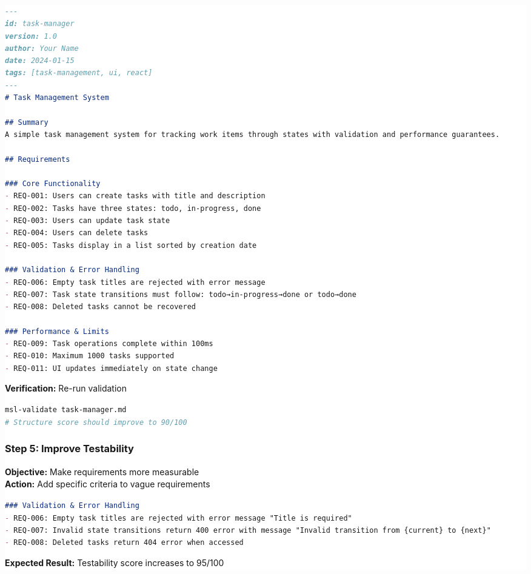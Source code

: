 ```markdown
---
id: task-manager
version: 1.0
author: Your Name
date: 2024-01-15
tags: [task-management, ui, react]
---
# Task Management System

## Summary
A simple task management system for tracking work items through states with validation and performance guarantees.

## Requirements

### Core Functionality
- REQ-001: Users can create tasks with title and description
- REQ-002: Tasks have three states: todo, in-progress, done
- REQ-003: Users can update task state
- REQ-004: Users can delete tasks
- REQ-005: Tasks display in a list sorted by creation date

### Validation & Error Handling
- REQ-006: Empty task titles are rejected with error message
- REQ-007: Task state transitions must follow: todo→in-progress→done or todo→done
- REQ-008: Deleted tasks cannot be recovered

### Performance & Limits
- REQ-009: Task operations complete within 100ms
- REQ-010: Maximum 1000 tasks supported
- REQ-011: UI updates immediately on state change
```

**Verification:** Re-run validation
```bash
msl-validate task-manager.md
# Structure score should improve to 90/100
```

### Step 5: Improve Testability

**Objective:** Make requirements more measurable  
**Action:** Add specific criteria to vague requirements

```markdown
### Validation & Error Handling
- REQ-006: Empty task titles are rejected with error message "Title is required"
- REQ-007: Invalid state transitions return 400 error with message "Invalid transition from {current} to {next}"
- REQ-008: Deleted tasks return 404 error when accessed
```

**Expected Result:** Testability score increases to 95/100
